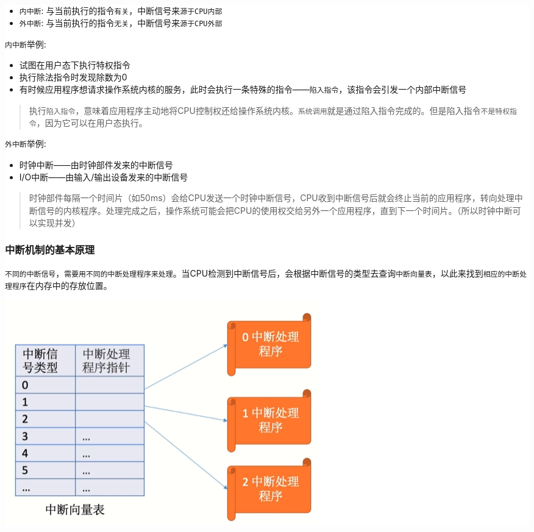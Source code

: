 

- `内中断`: 与当前执行的指令`有关`，中断信号来`源于CPU内部`
- `外中断`: 与当前执行的指令`无关`，中断信号来`源于CPU外部`

`内中断`举例:

- 试图在用户态下执行特权指令
- 执行除法指令时发现除数为0
- 有时候应用程序想请求操作系统内核的服务，此时会执行一条特殊的指令——`陷入指令`，该指令会引发一个内部中断信号

> 执行`陷入指令`，意味着应用程序主动地将CPU控制权还给操作系统内核。`系统调用`就是通过陷入指令完成的。但是陷入指令`不是特权指令`，因为它可以在用户态执行。



`外中断`举例:

- 时钟中断——由时钟部件发来的中断信号
- I/O中断——由输入/输出设备发来的中断信号

> 时钟部件每隔一个时间片（如50ms）会给CPU发送一个时钟中断信号，CPU收到中断信号后就会终止当前的应用程序，转向处理中断信号的内核程序。处理完成之后，操作系统可能会把CPU的使用权交给另外一个应用程序，直到下一个时间片。（所以时钟中断可以实现并发）



### 中断机制的基本原理

`不同的中断信号`，`需要用不同的中断处理程序来处理`。当CPU检测到中断信号后，会根据中断信号的类型去查询`中断向量表`，以此来找到`相应的中断处理程序`在内存中的存放位置。

<img src="./assets/image-20240730215209335.png" alt="image-20240730215209335" style="zoom:50%;" />
